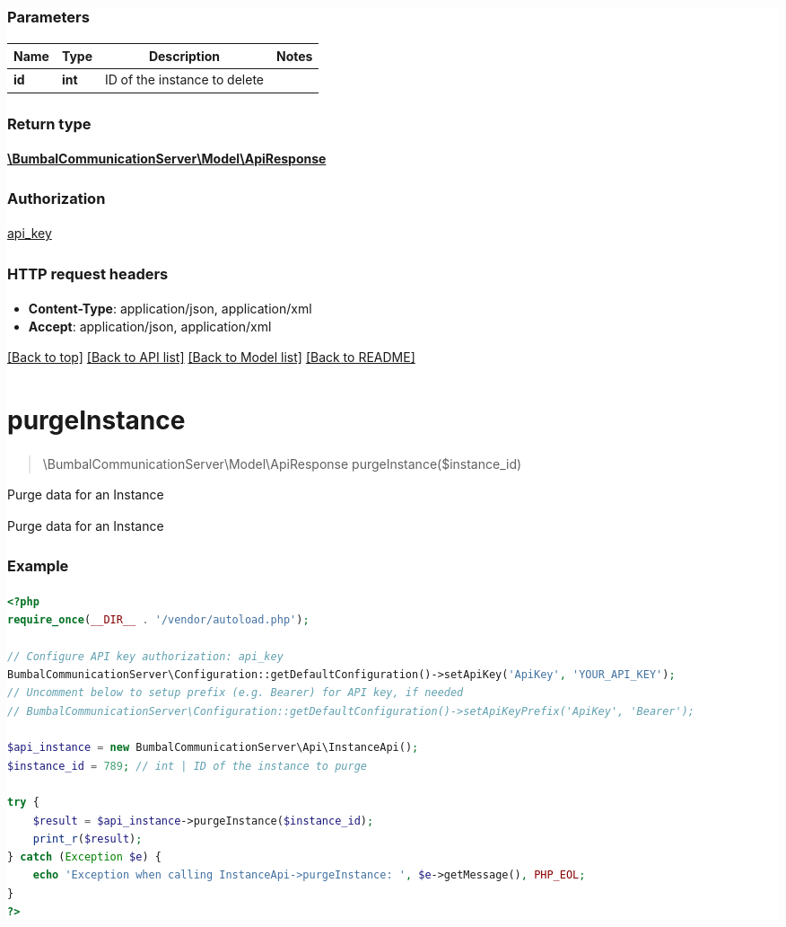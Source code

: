### Parameters

Name | Type | Description  | Notes
------------- | ------------- | ------------- | -------------
 **id** | **int**| ID of the instance to delete |

### Return type

[**\BumbalCommunicationServer\Model\ApiResponse**](../Model/ApiResponse.md)

### Authorization

[api_key](../../README.md#api_key)

### HTTP request headers

 - **Content-Type**: application/json, application/xml
 - **Accept**: application/json, application/xml

[[Back to top]](#) [[Back to API list]](../../README.md#documentation-for-api-endpoints) [[Back to Model list]](../../README.md#documentation-for-models) [[Back to README]](../../README.md)

# **purgeInstance**
> \BumbalCommunicationServer\Model\ApiResponse purgeInstance($instance_id)

Purge data for an Instance

Purge data for an Instance

### Example
```php
<?php
require_once(__DIR__ . '/vendor/autoload.php');

// Configure API key authorization: api_key
BumbalCommunicationServer\Configuration::getDefaultConfiguration()->setApiKey('ApiKey', 'YOUR_API_KEY');
// Uncomment below to setup prefix (e.g. Bearer) for API key, if needed
// BumbalCommunicationServer\Configuration::getDefaultConfiguration()->setApiKeyPrefix('ApiKey', 'Bearer');

$api_instance = new BumbalCommunicationServer\Api\InstanceApi();
$instance_id = 789; // int | ID of the instance to purge

try {
    $result = $api_instance->purgeInstance($instance_id);
    print_r($result);
} catch (Exception $e) {
    echo 'Exception when calling InstanceApi->purgeInstance: ', $e->getMessage(), PHP_EOL;
}
?>
```
